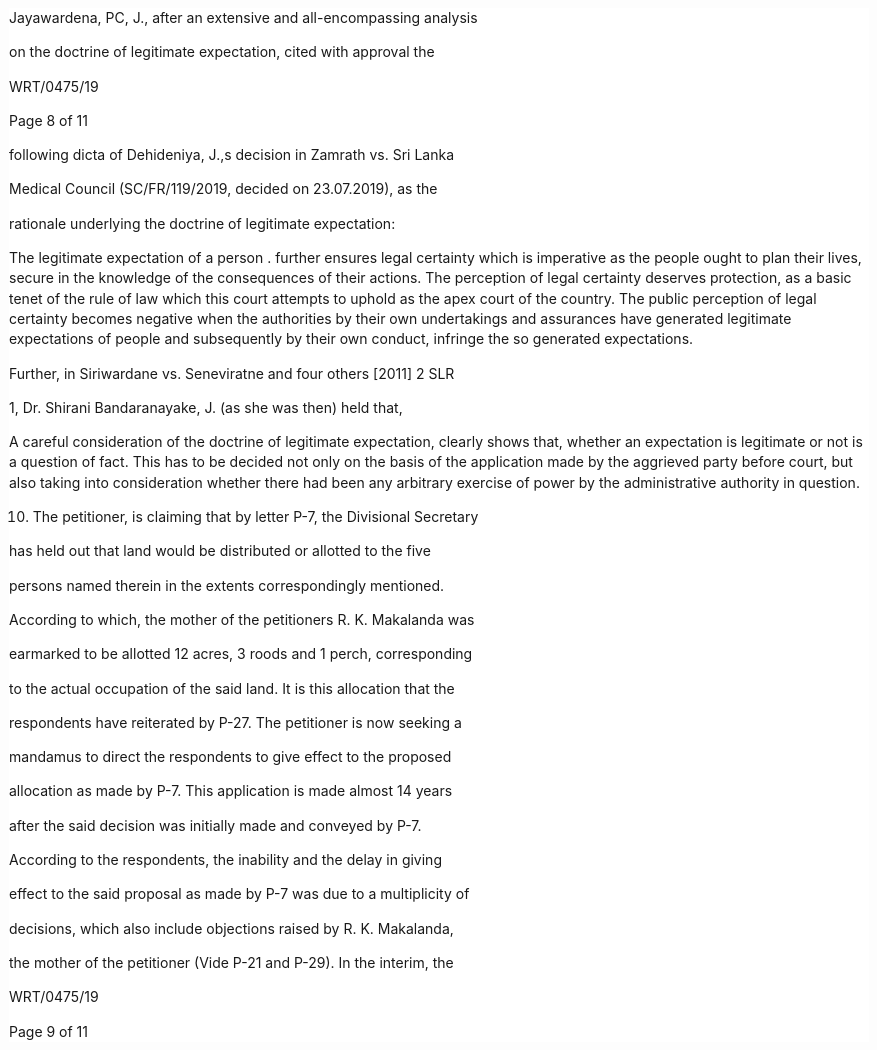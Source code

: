 Jayawardena, PC, J., after an extensive and all-encompassing analysis

on the doctrine of legitimate expectation, cited with approval the

WRT/0475/19

Page 8 of 11

following dicta of Dehideniya, J.,s decision in Zamrath vs. Sri Lanka

Medical Council (SC/FR/119/2019, decided on 23.07.2019), as the

rationale underlying the doctrine of legitimate expectation:

The legitimate expectation of a person . further ensures legal certainty which is imperative as the people ought to plan their lives, secure in the knowledge of the consequences of their actions. The perception of legal certainty deserves protection, as a basic tenet of the rule of law which this court attempts to uphold as the apex court of the country. The public perception of legal certainty becomes negative when the authorities by their own undertakings and assurances have generated legitimate expectations of people and subsequently by their own conduct, infringe the so generated expectations.

Further, in Siriwardane vs. Seneviratne and four others [2011] 2 SLR

1, Dr. Shirani Bandaranayake, J. (as she was then) held that,

A careful consideration of the doctrine of legitimate expectation, clearly shows that, whether an expectation is legitimate or not is a question of fact. This has to be decided not only on the basis of the application made by the aggrieved party before court, but also taking into consideration whether there had been any arbitrary exercise of power by the administrative authority in question.

10. The petitioner, is claiming that by letter P-7, the Divisional Secretary

has held out that land would be distributed or allotted to the five

persons named therein in the extents correspondingly mentioned.

According to which, the mother of the petitioners R. K. Makalanda was

earmarked to be allotted 12 acres, 3 roods and 1 perch, corresponding

to the actual occupation of the said land. It is this allocation that the

respondents have reiterated by P-27. The petitioner is now seeking a

mandamus to direct the respondents to give effect to the proposed

allocation as made by P-7. This application is made almost 14 years

after the said decision was initially made and conveyed by P-7.

According to the respondents, the inability and the delay in giving

effect to the said proposal as made by P-7 was due to a multiplicity of

decisions, which also include objections raised by R. K. Makalanda,

the mother of the petitioner (Vide P-21 and P-29). In the interim, the

WRT/0475/19

Page 9 of 11
